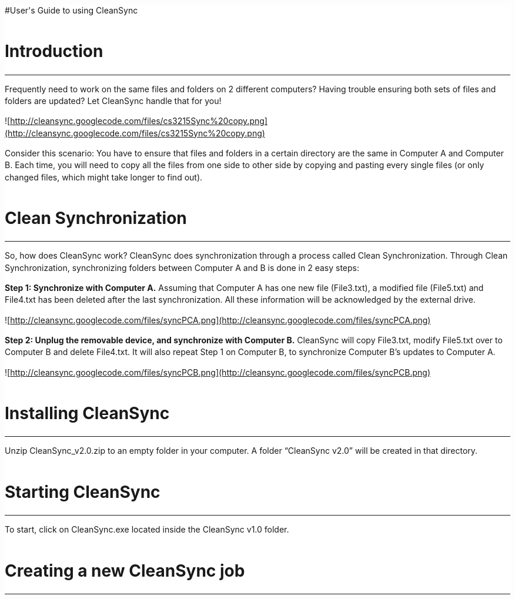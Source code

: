 #User's Guide to using CleanSync

# Introduction #

---

Frequently need to work on the same files and folders on 2 different computers? Having trouble ensuring both sets of files and folders are updated? Let CleanSync handle that for you!

![http://cleansync.googlecode.com/files/cs3215Sync%20copy.png](http://cleansync.googlecode.com/files/cs3215Sync%20copy.png)

Consider this scenario: You have to ensure that files and folders in a certain directory are the same in Computer A and Computer B. Each time, you will need to copy all the files from one side to other side by copying and pasting every single files (or only changed files, which might take longer to find out).

# Clean Synchronization #

---

So, how does CleanSync work? CleanSync does synchronization through a process called Clean Synchronization. Through Clean Synchronization, synchronizing folders between Computer A and B is done in 2 easy steps:

**Step 1: Synchronize with Computer A.** Assuming that Computer A has one new file (File3.txt), a modified file (File5.txt) and File4.txt has been deleted after the last synchronization. All these information will be acknowledged by the external drive.

![http://cleansync.googlecode.com/files/syncPCA.png](http://cleansync.googlecode.com/files/syncPCA.png)

**Step 2: Unplug the removable device, and synchronize with Computer B.** CleanSync will copy File3.txt, modify File5.txt over to Computer B and delete File4.txt. It will also repeat Step 1 on Computer B, to synchronize Computer B’s updates to Computer A.

![http://cleansync.googlecode.com/files/syncPCB.png](http://cleansync.googlecode.com/files/syncPCB.png)

# Installing CleanSync #

---

Unzip CleanSync\_v2.0.zip to an empty folder in your computer. A folder “CleanSync v2.0” will be created in that directory.
# Starting CleanSync #

---

To start, click on CleanSync.exe located inside the CleanSync v1.0 folder.

# Creating a new CleanSync job #

---